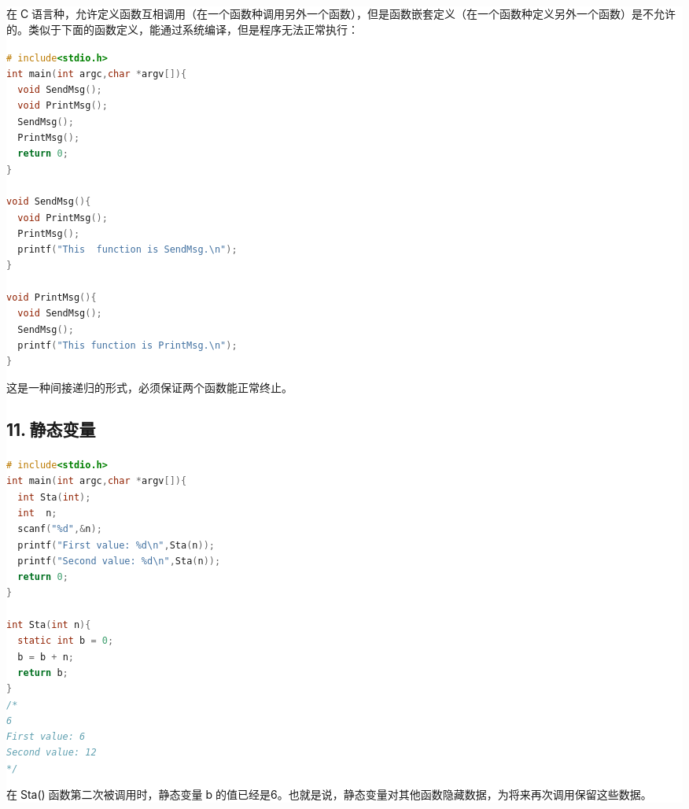 在 C 语言种，允许定义函数互相调用（在一个函数种调用另外一个函数），但是函数嵌套定义（在一个函数种定义另外一个函数）是不允许的。类似于下面的函数定义，能通过系统编译，但是程序无法正常执行：

```c
# include<stdio.h>
int main(int argc,char *argv[]){
  void SendMsg();
  void PrintMsg();
  SendMsg();
  PrintMsg();
  return 0;
}

void SendMsg(){
  void PrintMsg();
  PrintMsg();
  printf("This  function is SendMsg.\n");
}

void PrintMsg(){
  void SendMsg();
  SendMsg();
  printf("This function is PrintMsg.\n");
}
```

这是一种间接递归的形式，必须保证两个函数能正常终止。

## 11. 静态变量

```c
# include<stdio.h>
int main(int argc,char *argv[]){
  int Sta(int);
  int  n;
  scanf("%d",&n);
  printf("First value: %d\n",Sta(n));
  printf("Second value: %d\n",Sta(n));
  return 0;
}

int Sta(int n){
  static int b = 0;
  b = b + n;
  return b;
}
/*
6
First value: 6
Second value: 12
*/
```

在 Sta() 函数第二次被调用时，静态变量 b 的值已经是6。也就是说，静态变量对其他函数隐藏数据，为将来再次调用保留这些数据。
